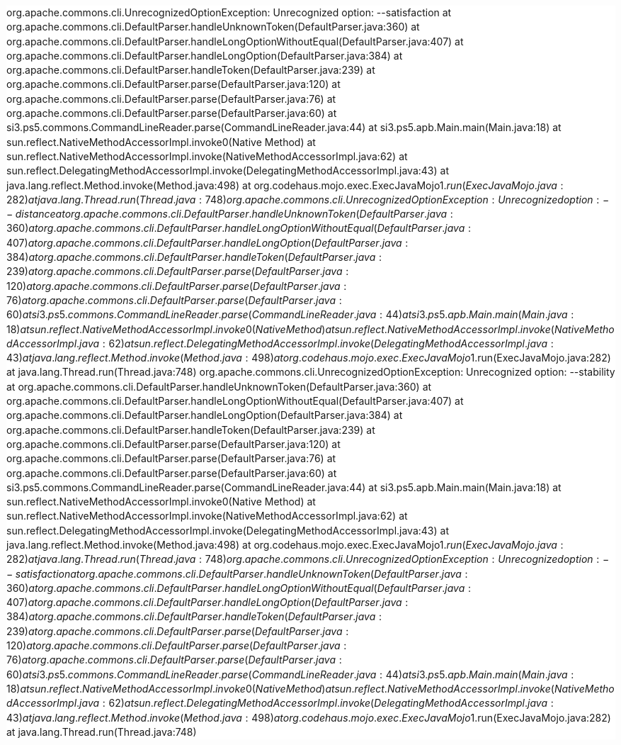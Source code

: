 org.apache.commons.cli.UnrecognizedOptionException: Unrecognized option: --satisfaction
	at org.apache.commons.cli.DefaultParser.handleUnknownToken(DefaultParser.java:360)
	at org.apache.commons.cli.DefaultParser.handleLongOptionWithoutEqual(DefaultParser.java:407)
	at org.apache.commons.cli.DefaultParser.handleLongOption(DefaultParser.java:384)
	at org.apache.commons.cli.DefaultParser.handleToken(DefaultParser.java:239)
	at org.apache.commons.cli.DefaultParser.parse(DefaultParser.java:120)
	at org.apache.commons.cli.DefaultParser.parse(DefaultParser.java:76)
	at org.apache.commons.cli.DefaultParser.parse(DefaultParser.java:60)
	at si3.ps5.commons.CommandLineReader.parse(CommandLineReader.java:44)
	at si3.ps5.apb.Main.main(Main.java:18)
	at sun.reflect.NativeMethodAccessorImpl.invoke0(Native Method)
	at sun.reflect.NativeMethodAccessorImpl.invoke(NativeMethodAccessorImpl.java:62)
	at sun.reflect.DelegatingMethodAccessorImpl.invoke(DelegatingMethodAccessorImpl.java:43)
	at java.lang.reflect.Method.invoke(Method.java:498)
	at org.codehaus.mojo.exec.ExecJavaMojo$1.run(ExecJavaMojo.java:282)
	at java.lang.Thread.run(Thread.java:748)
org.apache.commons.cli.UnrecognizedOptionException: Unrecognized option: --distance
	at org.apache.commons.cli.DefaultParser.handleUnknownToken(DefaultParser.java:360)
	at org.apache.commons.cli.DefaultParser.handleLongOptionWithoutEqual(DefaultParser.java:407)
	at org.apache.commons.cli.DefaultParser.handleLongOption(DefaultParser.java:384)
	at org.apache.commons.cli.DefaultParser.handleToken(DefaultParser.java:239)
	at org.apache.commons.cli.DefaultParser.parse(DefaultParser.java:120)
	at org.apache.commons.cli.DefaultParser.parse(DefaultParser.java:76)
	at org.apache.commons.cli.DefaultParser.parse(DefaultParser.java:60)
	at si3.ps5.commons.CommandLineReader.parse(CommandLineReader.java:44)
	at si3.ps5.apb.Main.main(Main.java:18)
	at sun.reflect.NativeMethodAccessorImpl.invoke0(Native Method)
	at sun.reflect.NativeMethodAccessorImpl.invoke(NativeMethodAccessorImpl.java:62)
	at sun.reflect.DelegatingMethodAccessorImpl.invoke(DelegatingMethodAccessorImpl.java:43)
	at java.lang.reflect.Method.invoke(Method.java:498)
	at org.codehaus.mojo.exec.ExecJavaMojo$1.run(ExecJavaMojo.java:282)
	at java.lang.Thread.run(Thread.java:748)
org.apache.commons.cli.UnrecognizedOptionException: Unrecognized option: --stability
	at org.apache.commons.cli.DefaultParser.handleUnknownToken(DefaultParser.java:360)
	at org.apache.commons.cli.DefaultParser.handleLongOptionWithoutEqual(DefaultParser.java:407)
	at org.apache.commons.cli.DefaultParser.handleLongOption(DefaultParser.java:384)
	at org.apache.commons.cli.DefaultParser.handleToken(DefaultParser.java:239)
	at org.apache.commons.cli.DefaultParser.parse(DefaultParser.java:120)
	at org.apache.commons.cli.DefaultParser.parse(DefaultParser.java:76)
	at org.apache.commons.cli.DefaultParser.parse(DefaultParser.java:60)
	at si3.ps5.commons.CommandLineReader.parse(CommandLineReader.java:44)
	at si3.ps5.apb.Main.main(Main.java:18)
	at sun.reflect.NativeMethodAccessorImpl.invoke0(Native Method)
	at sun.reflect.NativeMethodAccessorImpl.invoke(NativeMethodAccessorImpl.java:62)
	at sun.reflect.DelegatingMethodAccessorImpl.invoke(DelegatingMethodAccessorImpl.java:43)
	at java.lang.reflect.Method.invoke(Method.java:498)
	at org.codehaus.mojo.exec.ExecJavaMojo$1.run(ExecJavaMojo.java:282)
	at java.lang.Thread.run(Thread.java:748)
org.apache.commons.cli.UnrecognizedOptionException: Unrecognized option: --satisfaction
	at org.apache.commons.cli.DefaultParser.handleUnknownToken(DefaultParser.java:360)
	at org.apache.commons.cli.DefaultParser.handleLongOptionWithoutEqual(DefaultParser.java:407)
	at org.apache.commons.cli.DefaultParser.handleLongOption(DefaultParser.java:384)
	at org.apache.commons.cli.DefaultParser.handleToken(DefaultParser.java:239)
	at org.apache.commons.cli.DefaultParser.parse(DefaultParser.java:120)
	at org.apache.commons.cli.DefaultParser.parse(DefaultParser.java:76)
	at org.apache.commons.cli.DefaultParser.parse(DefaultParser.java:60)
	at si3.ps5.commons.CommandLineReader.parse(CommandLineReader.java:44)
	at si3.ps5.apb.Main.main(Main.java:18)
	at sun.reflect.NativeMethodAccessorImpl.invoke0(Native Method)
	at sun.reflect.NativeMethodAccessorImpl.invoke(NativeMethodAccessorImpl.java:62)
	at sun.reflect.DelegatingMethodAccessorImpl.invoke(DelegatingMethodAccessorImpl.java:43)
	at java.lang.reflect.Method.invoke(Method.java:498)
	at org.codehaus.mojo.exec.ExecJavaMojo$1.run(ExecJavaMojo.java:282)
	at java.lang.Thread.run(Thread.java:748)